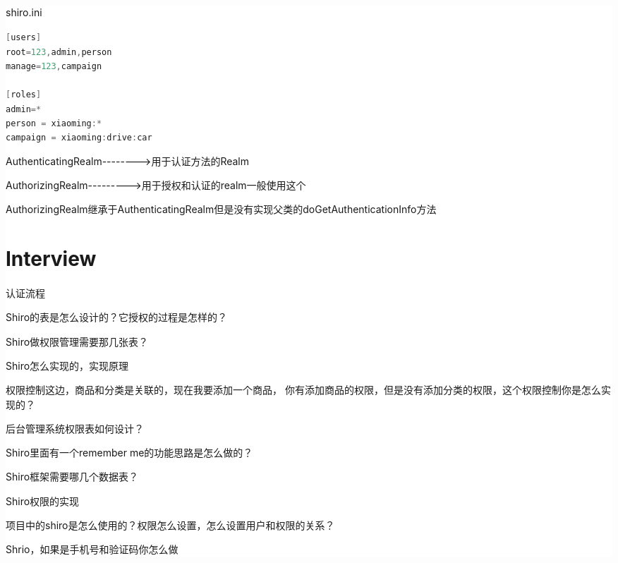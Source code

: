 shiro.ini

```java
[users]
root=123,admin,person
manage=123,campaign

[roles]
admin=*
person = xiaoming:*
campaign = xiaoming:drive:car

```



AuthenticatingRealm-------->用于认证方法的Realm

AuthorizingRealm--------->用于授权和认证的realm一般使用这个

AuthorizingRealm继承于AuthenticatingRealm但是没有实现父类的doGetAuthenticationInfo方法





# Interview

认证流程  

Shiro的表是怎么设计的？它授权的过程是怎样的？

Shiro做权限管理需要那几张表？

Shiro怎么实现的，实现原理

权限控制这边，商品和分类是关联的，现在我要添加一个商品， 你有添加商品的权限，但是没有添加分类的权限，这个权限控制你是怎么实现的？

后台管理系统权限表如何设计？

Shiro里面有一个remember me的功能思路是怎么做的？

Shiro框架需要哪几个数据表？

Shiro权限的实现

项目中的shiro是怎么使用的？权限怎么设置，怎么设置用户和权限的关系？

Shrio，如果是手机号和验证码你怎么做